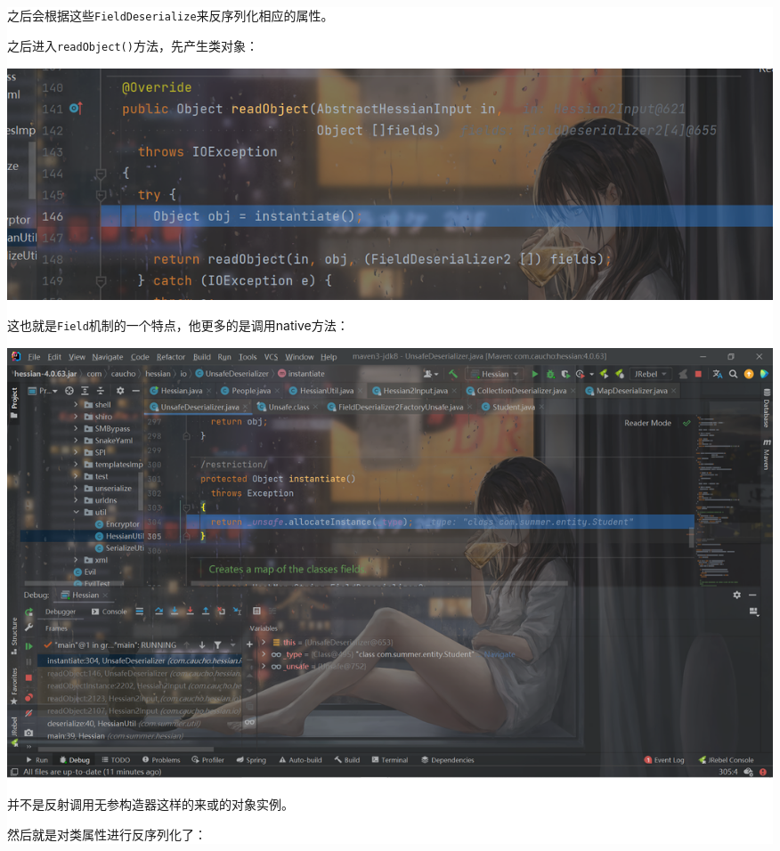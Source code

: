 之后会根据这些`FieldDeserialize`来反序列化相应的属性。



之后进入`readObject()`方法，先产生类对象：

![image-20220321161547118](Hessian反序列化.assets/image-20220321161547118.png)

这也就是`Field`机制的一个特点，他更多的是调用native方法：

![image-20220321161635429](Hessian反序列化.assets/image-20220321161635429.png)

并不是反射调用无参构造器这样的来或的对象实例。

然后就是对类属性进行反序列化了：
